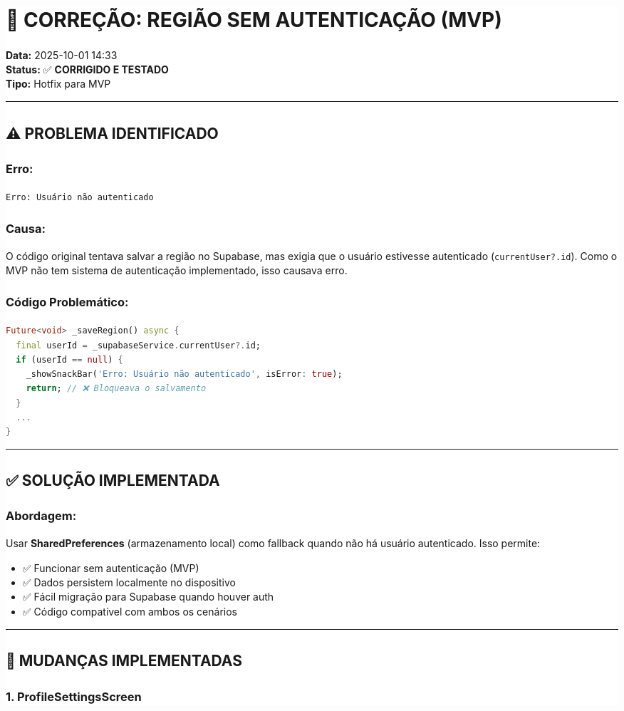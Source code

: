 # 🔧 CORREÇÃO: REGIÃO SEM AUTENTICAÇÃO (MVP)

**Data:** 2025-10-01 14:33  
**Status:** ✅ **CORRIGIDO E TESTADO**  
**Tipo:** Hotfix para MVP

---

## ⚠️ **PROBLEMA IDENTIFICADO**

### **Erro:**
```
Erro: Usuário não autenticado
```

### **Causa:**
O código original tentava salvar a região no Supabase, mas exigia que o usuário estivesse autenticado (`currentUser?.id`). Como o MVP não tem sistema de autenticação implementado, isso causava erro.

### **Código Problemático:**
```dart
Future<void> _saveRegion() async {
  final userId = _supabaseService.currentUser?.id;
  if (userId == null) {
    _showSnackBar('Erro: Usuário não autenticado', isError: true);
    return; // ❌ Bloqueava o salvamento
  }
  ...
}
```

---

## ✅ **SOLUÇÃO IMPLEMENTADA**

### **Abordagem:**
Usar **SharedPreferences** (armazenamento local) como fallback quando não há usuário autenticado. Isso permite:
- ✅ Funcionar sem autenticação (MVP)
- ✅ Dados persistem localmente no dispositivo
- ✅ Fácil migração para Supabase quando houver auth
- ✅ Código compatível com ambos os cenários

---

## 📝 **MUDANÇAS IMPLEMENTADAS**

### **1. ProfileSettingsScreen**
